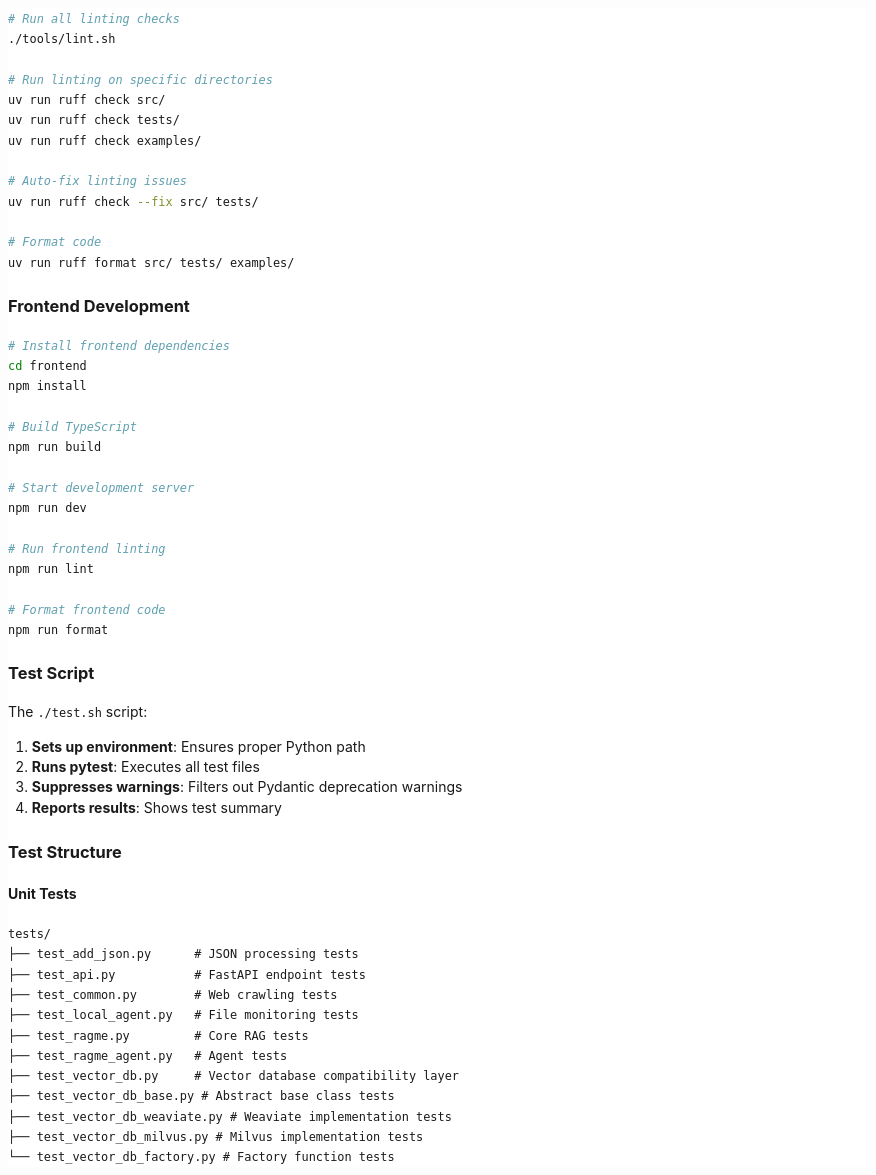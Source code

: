 ```bash
# Run all linting checks
./tools/lint.sh

# Run linting on specific directories
uv run ruff check src/
uv run ruff check tests/
uv run ruff check examples/

# Auto-fix linting issues
uv run ruff check --fix src/ tests/

# Format code
uv run ruff format src/ tests/ examples/
```

### Frontend Development

```bash
# Install frontend dependencies
cd frontend
npm install

# Build TypeScript
npm run build

# Start development server
npm run dev

# Run frontend linting
npm run lint

# Format frontend code
npm run format
```

### Test Script

The `./test.sh` script:

1. **Sets up environment**: Ensures proper Python path
2. **Runs pytest**: Executes all test files
3. **Suppresses warnings**: Filters out Pydantic deprecation warnings
4. **Reports results**: Shows test summary

### Test Structure

#### Unit Tests
```
tests/
├── test_add_json.py      # JSON processing tests
├── test_api.py           # FastAPI endpoint tests
├── test_common.py        # Web crawling tests
├── test_local_agent.py   # File monitoring tests
├── test_ragme.py         # Core RAG tests
├── test_ragme_agent.py   # Agent tests
├── test_vector_db.py     # Vector database compatibility layer
├── test_vector_db_base.py # Abstract base class tests
├── test_vector_db_weaviate.py # Weaviate implementation tests
├── test_vector_db_milvus.py # Milvus implementation tests
└── test_vector_db_factory.py # Factory function tests
```

